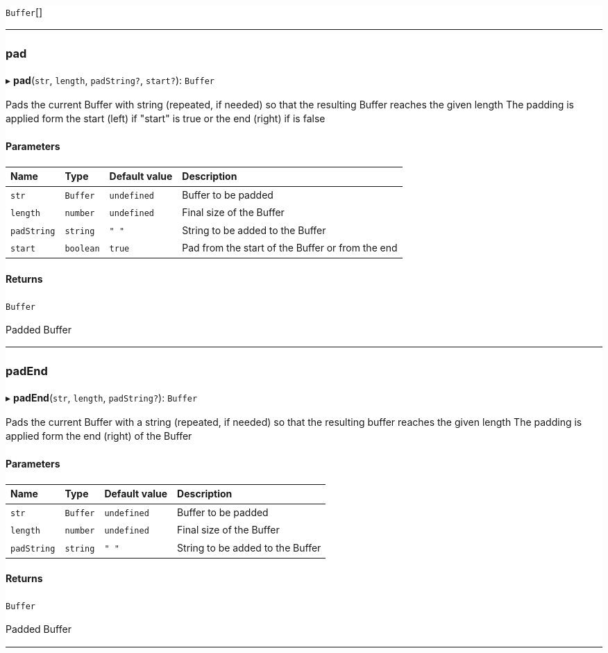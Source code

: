 `Buffer`[]

___

### pad

▸ **pad**(`str`, `length`, `padString?`, `start?`): `Buffer`

Pads the current Buffer with string (repeated, if needed) so that the resulting Buffer reaches the given length
The padding is applied form the start (left) if "start" is true or the end (right) if is false

#### Parameters

| Name | Type | Default value | Description |
| :------ | :------ | :------ | :------ |
| `str` | `Buffer` | `undefined` | Buffer to be padded |
| `length` | `number` | `undefined` | Final size of the Buffer |
| `padString` | `string` | `" "` | String to be added to the Buffer |
| `start` | `boolean` | `true` | Pad from the start of the Buffer or from the end |

#### Returns

`Buffer`

Padded Buffer

___

### padEnd

▸ **padEnd**(`str`, `length`, `padString?`): `Buffer`

Pads the current Buffer with a string (repeated, if needed) so that the resulting buffer reaches the given length
The padding is applied form the end (right) of the Buffer

#### Parameters

| Name | Type | Default value | Description |
| :------ | :------ | :------ | :------ |
| `str` | `Buffer` | `undefined` | Buffer to be padded |
| `length` | `number` | `undefined` | Final size of the Buffer |
| `padString` | `string` | `" "` | String to be added to the Buffer |

#### Returns

`Buffer`

Padded Buffer

___
